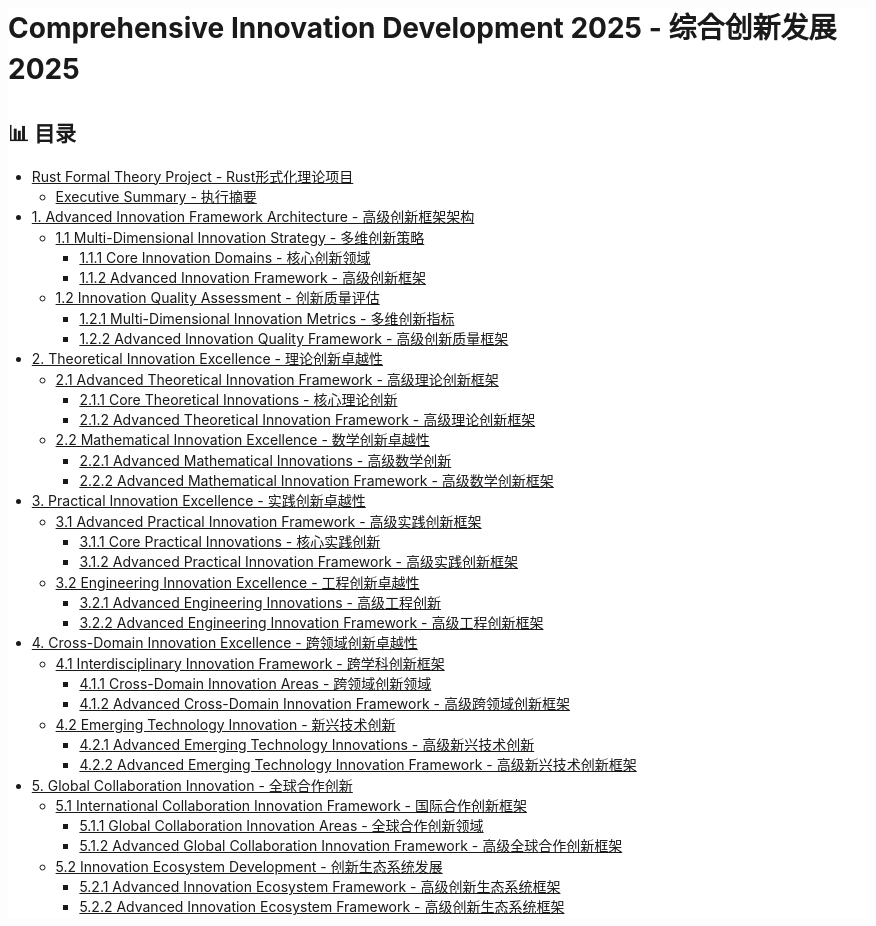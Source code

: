 ﻿# Comprehensive Innovation Development 2025 - 综合创新发展2025


## 📊 目录

- [Rust Formal Theory Project - Rust形式化理论项目](#rust-formal-theory-project-rust形式化理论项目)
  - [Executive Summary - 执行摘要](#executive-summary-执行摘要)
- [1. Advanced Innovation Framework Architecture - 高级创新框架架构](#1-advanced-innovation-framework-architecture-高级创新框架架构)
  - [1.1 Multi-Dimensional Innovation Strategy - 多维创新策略](#11-multi-dimensional-innovation-strategy-多维创新策略)
    - [1.1.1 Core Innovation Domains - 核心创新领域](#111-core-innovation-domains-核心创新领域)
    - [1.1.2 Advanced Innovation Framework - 高级创新框架](#112-advanced-innovation-framework-高级创新框架)
  - [1.2 Innovation Quality Assessment - 创新质量评估](#12-innovation-quality-assessment-创新质量评估)
    - [1.2.1 Multi-Dimensional Innovation Metrics - 多维创新指标](#121-multi-dimensional-innovation-metrics-多维创新指标)
    - [1.2.2 Advanced Innovation Quality Framework - 高级创新质量框架](#122-advanced-innovation-quality-framework-高级创新质量框架)
- [2. Theoretical Innovation Excellence - 理论创新卓越性](#2-theoretical-innovation-excellence-理论创新卓越性)
  - [2.1 Advanced Theoretical Innovation Framework - 高级理论创新框架](#21-advanced-theoretical-innovation-framework-高级理论创新框架)
    - [2.1.1 Core Theoretical Innovations - 核心理论创新](#211-core-theoretical-innovations-核心理论创新)
    - [2.1.2 Advanced Theoretical Innovation Framework - 高级理论创新框架](#212-advanced-theoretical-innovation-framework-高级理论创新框架)
  - [2.2 Mathematical Innovation Excellence - 数学创新卓越性](#22-mathematical-innovation-excellence-数学创新卓越性)
    - [2.2.1 Advanced Mathematical Innovations - 高级数学创新](#221-advanced-mathematical-innovations-高级数学创新)
    - [2.2.2 Advanced Mathematical Innovation Framework - 高级数学创新框架](#222-advanced-mathematical-innovation-framework-高级数学创新框架)
- [3. Practical Innovation Excellence - 实践创新卓越性](#3-practical-innovation-excellence-实践创新卓越性)
  - [3.1 Advanced Practical Innovation Framework - 高级实践创新框架](#31-advanced-practical-innovation-framework-高级实践创新框架)
    - [3.1.1 Core Practical Innovations - 核心实践创新](#311-core-practical-innovations-核心实践创新)
    - [3.1.2 Advanced Practical Innovation Framework - 高级实践创新框架](#312-advanced-practical-innovation-framework-高级实践创新框架)
  - [3.2 Engineering Innovation Excellence - 工程创新卓越性](#32-engineering-innovation-excellence-工程创新卓越性)
    - [3.2.1 Advanced Engineering Innovations - 高级工程创新](#321-advanced-engineering-innovations-高级工程创新)
    - [3.2.2 Advanced Engineering Innovation Framework - 高级工程创新框架](#322-advanced-engineering-innovation-framework-高级工程创新框架)
- [4. Cross-Domain Innovation Excellence - 跨领域创新卓越性](#4-cross-domain-innovation-excellence-跨领域创新卓越性)
  - [4.1 Interdisciplinary Innovation Framework - 跨学科创新框架](#41-interdisciplinary-innovation-framework-跨学科创新框架)
    - [4.1.1 Cross-Domain Innovation Areas - 跨领域创新领域](#411-cross-domain-innovation-areas-跨领域创新领域)
    - [4.1.2 Advanced Cross-Domain Innovation Framework - 高级跨领域创新框架](#412-advanced-cross-domain-innovation-framework-高级跨领域创新框架)
  - [4.2 Emerging Technology Innovation - 新兴技术创新](#42-emerging-technology-innovation-新兴技术创新)
    - [4.2.1 Advanced Emerging Technology Innovations - 高级新兴技术创新](#421-advanced-emerging-technology-innovations-高级新兴技术创新)
    - [4.2.2 Advanced Emerging Technology Innovation Framework - 高级新兴技术创新框架](#422-advanced-emerging-technology-innovation-framework-高级新兴技术创新框架)
- [5. Global Collaboration Innovation - 全球合作创新](#5-global-collaboration-innovation-全球合作创新)
  - [5.1 International Collaboration Innovation Framework - 国际合作创新框架](#51-international-collaboration-innovation-framework-国际合作创新框架)
    - [5.1.1 Global Collaboration Innovation Areas - 全球合作创新领域](#511-global-collaboration-innovation-areas-全球合作创新领域)
    - [5.1.2 Advanced Global Collaboration Innovation Framework - 高级全球合作创新框架](#512-advanced-global-collaboration-innovation-framework-高级全球合作创新框架)
  - [5.2 Innovation Ecosystem Development - 创新生态系统发展](#52-innovation-ecosystem-development-创新生态系统发展)
    - [5.2.1 Advanced Innovation Ecosystem Framework - 高级创新生态系统框架](#521-advanced-innovation-ecosystem-framework-高级创新生态系统框架)
    - [5.2.2 Advanced Innovation Ecosystem Framework - 高级创新生态系统框架](#522-advanced-innovation-ecosystem-framework-高级创新生态系统框架)